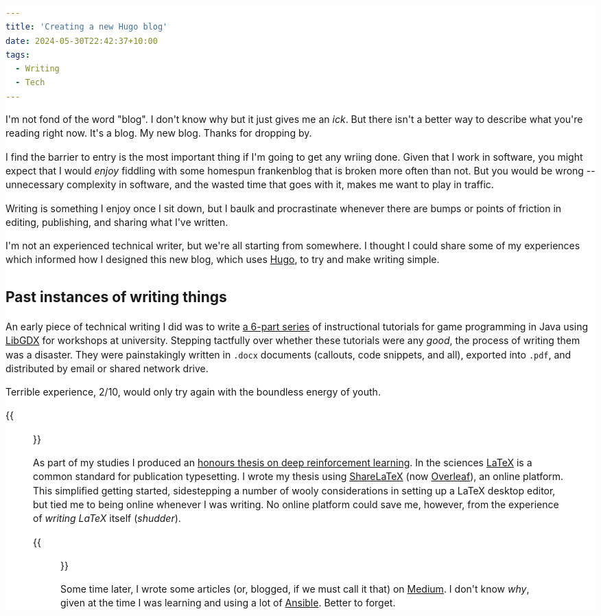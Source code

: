 ```yaml
---
title: 'Creating a new Hugo blog'
date: 2024-05-30T22:42:37+10:00
tags:
  - Writing
  - Tech
---
```


I'm not fond of the word "blog". I don't know why but it just gives me an _ick_. But there isn't a better way to describe what you're reading right now. It's a blog. My new blog. Thanks for dropping by.



I find the barrier to entry is the most important thing if I'm going to get any wriing done. Given that I work in software, you might expect that I would _enjoy_ fiddling with some homespun frankenblog that is broken more often than not. But you would be wrong -- unnecessary complexity in software, and the wasted time that goes with it, makes me want to play in traffic.

Writing is something I enjoy once I sit down, but I baulk and procrastinate whenever there are bumps or points of friction in editing, publishing, and sharing what I've written.

I'm not an experienced technical writer, but we're all starting from somewhere. I thought I could share some of my experiences which informed how I designed this new blog, which uses [Hugo](https://gohugo.io/), to try and make writing simple.

## Past instances of writing things

An early piece of technical writing I did was to write [a 6-part series](https://bitbucket.org/twwright/libgdx-labs/src/master/) of instructional tutorials for game programming in Java using [LibGDX](https://libgdx.com/) for workshops at university. Stepping tactfully over whether these tutorials were any _good_, the process of writing them was a disaster. They were painstakingly written in `.docx` documents (callouts, code snippets, and all), exported into `.pdf`, and distributed by email or shared network drive.

Terrible experience, 2/10, would only try again with the boundless energy of youth.

{{<figure src="./libgdx.png" title="Manual code snippets in Word, never again" >}}

As part of my studies I produced an [honours thesis on deep reinforcement learning](https://www.linkedin.com/in/tomwwright/overlay/1484197574467/single-media-viewer/?profileId=ACoAABJ9FNMB9NKSphcuzo057sqffa4_S7x8dwI). In the sciences [LaTeX](https://www.latex-project.org/) is a common standard for publication typesetting. I wrote my thesis using [ShareLaTeX](https://www.sharelatex.com/) (now [Overleaf](https://overleaf.com)), an online platform. This simplified getting started, sidestepping a number of wooly considerations in setting up a LaTeX desktop editor, but tied me to being online whenever I was writing. No online platform could save me, however, from the experience of _writing LaTeX_ itself (_shudder_).

{{<figure src="./latex.png" title="Yep, still strikes fear into the heart years later" >}}

Some time later, I wrote some articles (or, blogged, if we must call it that) on [Medium](https://medium.com/@tomwwright). I don't know _why_, given at the time I was learning and using a lot of [Ansible](https://www.ansible.com/). Better to forget.
